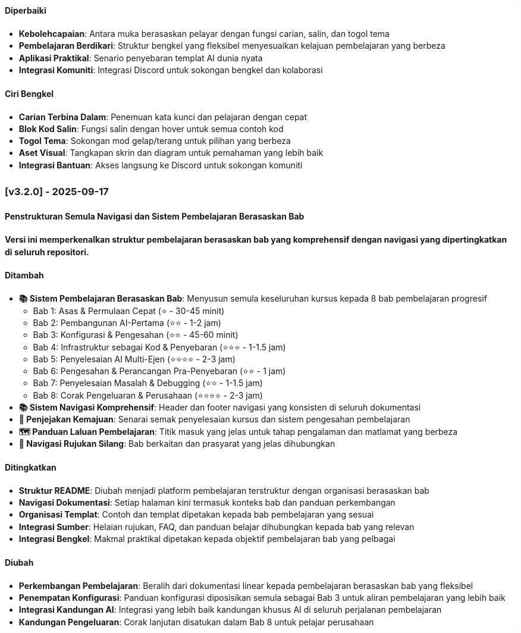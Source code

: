 #### Diperbaiki
- **Kebolehcapaian**: Antara muka berasaskan pelayar dengan fungsi carian, salin, dan togol tema
- **Pembelajaran Berdikari**: Struktur bengkel yang fleksibel menyesuaikan kelajuan pembelajaran yang berbeza
- **Aplikasi Praktikal**: Senario penyebaran templat AI dunia nyata
- **Integrasi Komuniti**: Integrasi Discord untuk sokongan bengkel dan kolaborasi

#### Ciri Bengkel
- **Carian Terbina Dalam**: Penemuan kata kunci dan pelajaran dengan cepat
- **Blok Kod Salin**: Fungsi salin dengan hover untuk semua contoh kod
- **Togol Tema**: Sokongan mod gelap/terang untuk pilihan yang berbeza
- **Aset Visual**: Tangkapan skrin dan diagram untuk pemahaman yang lebih baik
- **Integrasi Bantuan**: Akses langsung ke Discord untuk sokongan komuniti

### [v3.2.0] - 2025-09-17

#### Penstrukturan Semula Navigasi dan Sistem Pembelajaran Berasaskan Bab
**Versi ini memperkenalkan struktur pembelajaran berasaskan bab yang komprehensif dengan navigasi yang dipertingkatkan di seluruh repositori.**

#### Ditambah
- **📚 Sistem Pembelajaran Berasaskan Bab**: Menyusun semula keseluruhan kursus kepada 8 bab pembelajaran progresif
  - Bab 1: Asas & Permulaan Cepat (⭐ - 30-45 minit)
  - Bab 2: Pembangunan AI-Pertama (⭐⭐ - 1-2 jam)
  - Bab 3: Konfigurasi & Pengesahan (⭐⭐ - 45-60 minit)
  - Bab 4: Infrastruktur sebagai Kod & Penyebaran (⭐⭐⭐ - 1-1.5 jam)
  - Bab 5: Penyelesaian AI Multi-Ejen (⭐⭐⭐⭐ - 2-3 jam)
  - Bab 6: Pengesahan & Perancangan Pra-Penyebaran (⭐⭐ - 1 jam)
  - Bab 7: Penyelesaian Masalah & Debugging (⭐⭐ - 1-1.5 jam)
  - Bab 8: Corak Pengeluaran & Perusahaan (⭐⭐⭐⭐ - 2-3 jam)
- **📚 Sistem Navigasi Komprehensif**: Header dan footer navigasi yang konsisten di seluruh dokumentasi
- **🎯 Penjejakan Kemajuan**: Senarai semak penyelesaian kursus dan sistem pengesahan pembelajaran
- **🗺️ Panduan Laluan Pembelajaran**: Titik masuk yang jelas untuk tahap pengalaman dan matlamat yang berbeza
- **🔗 Navigasi Rujukan Silang**: Bab berkaitan dan prasyarat yang jelas dihubungkan

#### Ditingkatkan
- **Struktur README**: Diubah menjadi platform pembelajaran terstruktur dengan organisasi berasaskan bab
- **Navigasi Dokumentasi**: Setiap halaman kini termasuk konteks bab dan panduan perkembangan
- **Organisasi Templat**: Contoh dan templat dipetakan kepada bab pembelajaran yang sesuai
- **Integrasi Sumber**: Helaian rujukan, FAQ, dan panduan belajar dihubungkan kepada bab yang relevan
- **Integrasi Bengkel**: Makmal praktikal dipetakan kepada objektif pembelajaran bab yang pelbagai

#### Diubah
- **Perkembangan Pembelajaran**: Beralih dari dokumentasi linear kepada pembelajaran berasaskan bab yang fleksibel
- **Penempatan Konfigurasi**: Panduan konfigurasi diposisikan semula sebagai Bab 3 untuk aliran pembelajaran yang lebih baik
- **Integrasi Kandungan AI**: Integrasi yang lebih baik kandungan khusus AI di seluruh perjalanan pembelajaran
- **Kandungan Pengeluaran**: Corak lanjutan disatukan dalam Bab 8 untuk pelajar perusahaan
